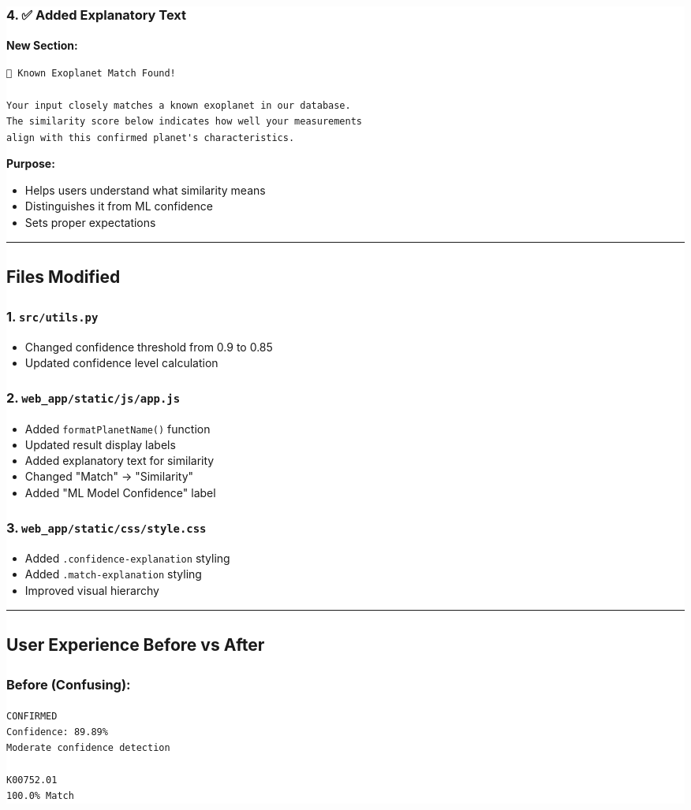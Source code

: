 
### 4. ✅ Added Explanatory Text

**New Section:**
```
🎯 Known Exoplanet Match Found!

Your input closely matches a known exoplanet in our database. 
The similarity score below indicates how well your measurements 
align with this confirmed planet's characteristics.
```

**Purpose:**
- Helps users understand what similarity means
- Distinguishes it from ML confidence
- Sets proper expectations

---

## Files Modified

### 1. `src/utils.py`
- Changed confidence threshold from 0.9 to 0.85
- Updated confidence level calculation

### 2. `web_app/static/js/app.js`
- Added `formatPlanetName()` function
- Updated result display labels
- Added explanatory text for similarity
- Changed "Match" → "Similarity"
- Added "ML Model Confidence" label

### 3. `web_app/static/css/style.css`
- Added `.confidence-explanation` styling
- Added `.match-explanation` styling
- Improved visual hierarchy

---

## User Experience Before vs After

### Before (Confusing):
```
CONFIRMED
Confidence: 89.89%
Moderate confidence detection

K00752.01
100.0% Match
```
